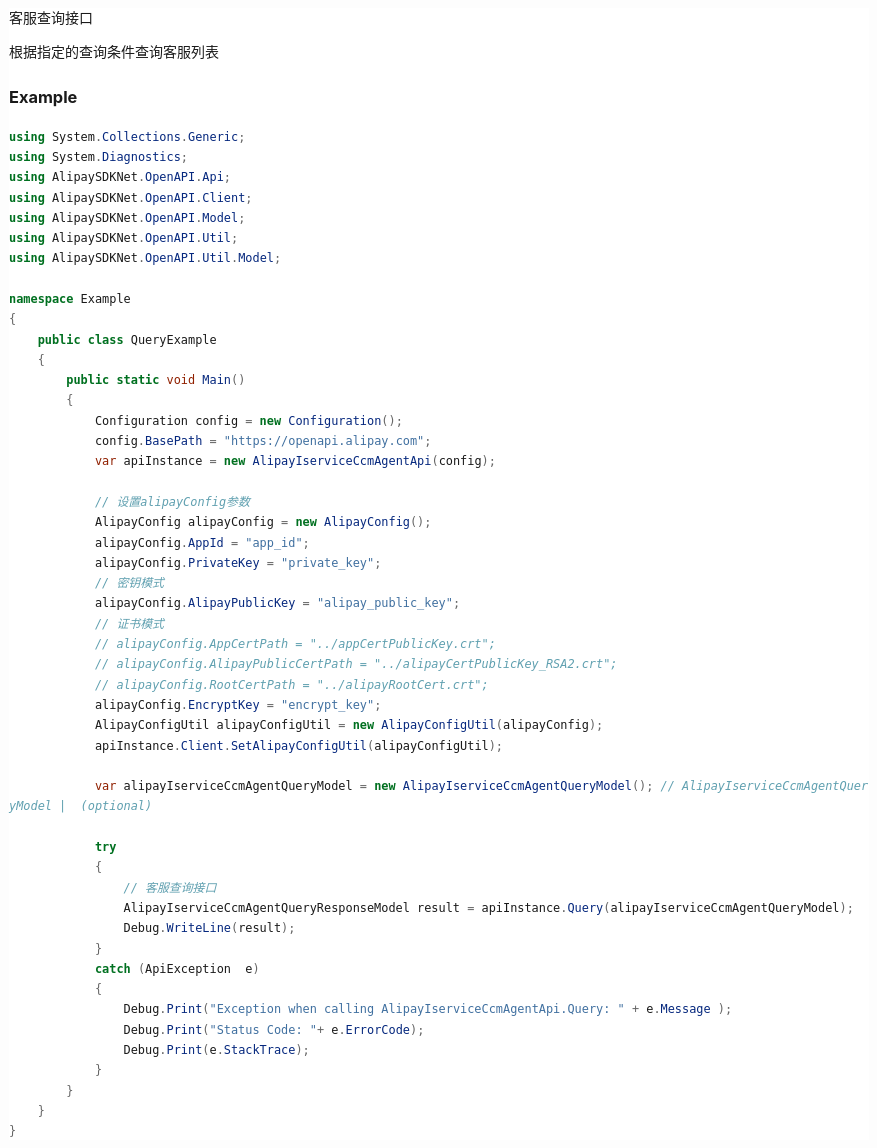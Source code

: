 客服查询接口

根据指定的查询条件查询客服列表

### Example
```csharp
using System.Collections.Generic;
using System.Diagnostics;
using AlipaySDKNet.OpenAPI.Api;
using AlipaySDKNet.OpenAPI.Client;
using AlipaySDKNet.OpenAPI.Model;
using AlipaySDKNet.OpenAPI.Util;
using AlipaySDKNet.OpenAPI.Util.Model;

namespace Example
{
    public class QueryExample
    {
        public static void Main()
        {
            Configuration config = new Configuration();
            config.BasePath = "https://openapi.alipay.com";
            var apiInstance = new AlipayIserviceCcmAgentApi(config);

            // 设置alipayConfig参数
            AlipayConfig alipayConfig = new AlipayConfig();
            alipayConfig.AppId = "app_id";
            alipayConfig.PrivateKey = "private_key";
            // 密钥模式
            alipayConfig.AlipayPublicKey = "alipay_public_key";
            // 证书模式
            // alipayConfig.AppCertPath = "../appCertPublicKey.crt";
            // alipayConfig.AlipayPublicCertPath = "../alipayCertPublicKey_RSA2.crt";
            // alipayConfig.RootCertPath = "../alipayRootCert.crt";
            alipayConfig.EncryptKey = "encrypt_key";
            AlipayConfigUtil alipayConfigUtil = new AlipayConfigUtil(alipayConfig);
            apiInstance.Client.SetAlipayConfigUtil(alipayConfigUtil);

            var alipayIserviceCcmAgentQueryModel = new AlipayIserviceCcmAgentQueryModel(); // AlipayIserviceCcmAgentQueryModel |  (optional) 

            try
            {
                // 客服查询接口
                AlipayIserviceCcmAgentQueryResponseModel result = apiInstance.Query(alipayIserviceCcmAgentQueryModel);
                Debug.WriteLine(result);
            }
            catch (ApiException  e)
            {
                Debug.Print("Exception when calling AlipayIserviceCcmAgentApi.Query: " + e.Message );
                Debug.Print("Status Code: "+ e.ErrorCode);
                Debug.Print(e.StackTrace);
            }
        }
    }
}
```
